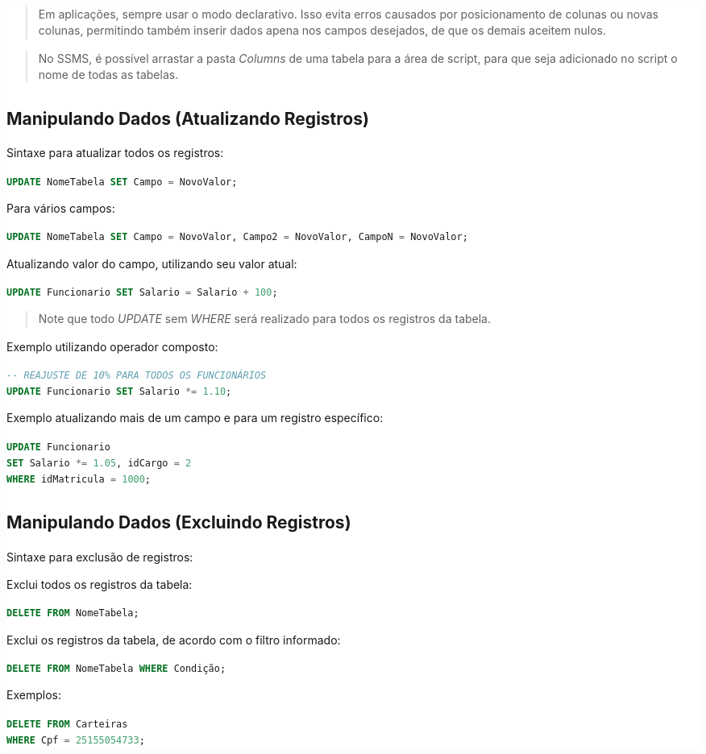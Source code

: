 >Em aplicações, sempre usar o modo declarativo. Isso evita erros causados por posicionamento de colunas ou novas colunas, permitindo também inserir dados apena nos campos desejados, de que os demais aceitem nulos.  

>No SSMS, é possível arrastar a pasta *Columns* de uma tabela para a área de script, para que seja adicionado no script o nome de todas as tabelas.  


## Manipulando Dados (Atualizando Registros)

Sintaxe para atualizar todos os registros:
```sql
UPDATE NomeTabela SET Campo = NovoValor;
```

Para vários campos:
```sql
UPDATE NomeTabela SET Campo = NovoValor, Campo2 = NovoValor, CampoN = NovoValor;
```

Atualizando valor do campo, utilizando seu valor atual:
```sql
UPDATE Funcionario SET Salario = Salario + 100;
```
>Note que todo *UPDATE* sem *WHERE* será realizado para todos os registros da tabela.

Exemplo utilizando operador composto:
```sql
-- REAJUSTE DE 10% PARA TODOS OS FUNCIONÁRIOS
UPDATE Funcionario SET Salario *= 1.10;
```

Exemplo atualizando mais de um campo e para um registro específico:
```sql
UPDATE Funcionario 
SET Salario *= 1.05, idCargo = 2 
WHERE idMatricula = 1000;
```

## Manipulando Dados (Excluindo Registros)

Sintaxe para exclusão de registros:

Exclui todos os registros da tabela:
```sql
DELETE FROM NomeTabela;
```

Exclui os registros da tabela, de acordo com o filtro informado:
```sql
DELETE FROM NomeTabela WHERE Condição;
```

Exemplos:
```sql
DELETE FROM Carteiras
WHERE Cpf = 25155054733;
```
